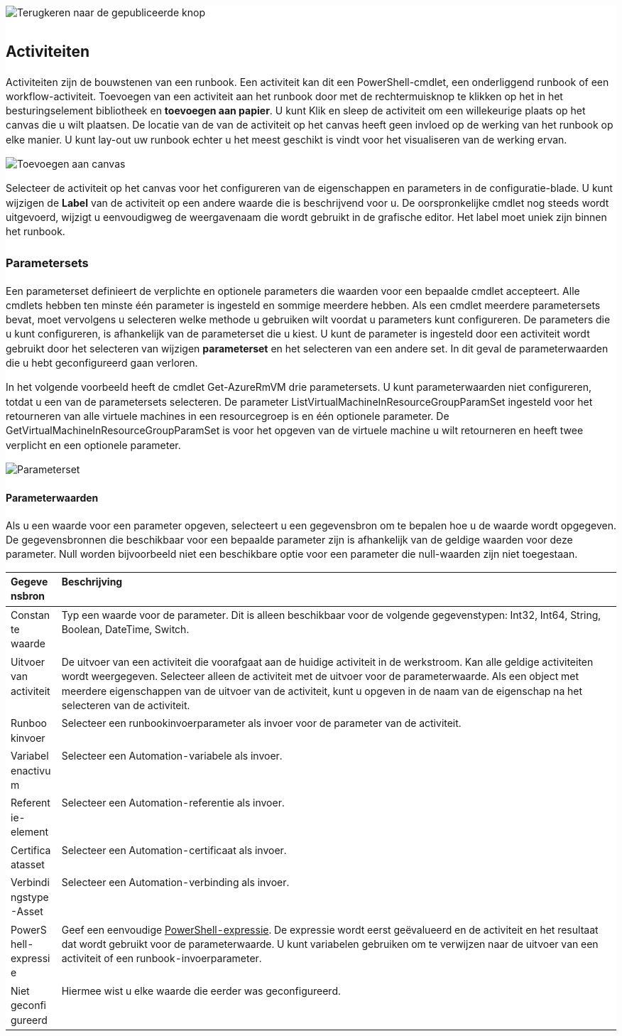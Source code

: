 ![Terugkeren naar de gepubliceerde knop](media/automation-graphical-authoring-intro/runbook-edit-revert-published.png)

## <a name="activities"></a>Activiteiten
Activiteiten zijn de bouwstenen van een runbook.  Een activiteit kan dit een PowerShell-cmdlet, een onderliggend runbook of een workflow-activiteit.  Toevoegen van een activiteit aan het runbook door met de rechtermuisknop te klikken op het in het besturingselement bibliotheek en **toevoegen aan papier**.  U kunt Klik en sleep de activiteit om een willekeurige plaats op het canvas die u wilt plaatsen.  De locatie van de van de activiteit op het canvas heeft geen invloed op de werking van het runbook op elke manier.  U kunt lay-out uw runbook echter u het meest geschikt is vindt voor het visualiseren van de werking ervan. 

![Toevoegen aan canvas](media/automation-graphical-authoring-intro/add-to-canvas-revised20165.png)

Selecteer de activiteit op het canvas voor het configureren van de eigenschappen en parameters in de configuratie-blade.  U kunt wijzigen de **Label** van de activiteit op een andere waarde die is beschrijvend voor u.  De oorspronkelijke cmdlet nog steeds wordt uitgevoerd, wijzigt u eenvoudigweg de weergavenaam die wordt gebruikt in de grafische editor.  Het label moet uniek zijn binnen het runbook. 

### <a name="parameter-sets"></a>Parametersets
Een parameterset definieert de verplichte en optionele parameters die waarden voor een bepaalde cmdlet accepteert.  Alle cmdlets hebben ten minste één parameter is ingesteld en sommige meerdere hebben.  Als een cmdlet meerdere parametersets bevat, moet vervolgens u selecteren welke methode u gebruiken wilt voordat u parameters kunt configureren.  De parameters die u kunt configureren, is afhankelijk van de parameterset die u kiest.  U kunt de parameter is ingesteld door een activiteit wordt gebruikt door het selecteren van wijzigen **parameterset** en het selecteren van een andere set.  In dit geval de parameterwaarden die u hebt geconfigureerd gaan verloren.

In het volgende voorbeeld heeft de cmdlet Get-AzureRmVM drie parametersets.  U kunt parameterwaarden niet configureren, totdat u een van de parametersets selecteren.  De parameter ListVirtualMachineInResourceGroupParamSet ingesteld voor het retourneren van alle virtuele machines in een resourcegroep is en één optionele parameter.  De GetVirtualMachineInResourceGroupParamSet is voor het opgeven van de virtuele machine u wilt retourneren en heeft twee verplicht en een optionele parameter.

![Parameterset](media/automation-graphical-authoring-intro/get-azurermvm-parameter-sets.png)

#### <a name="parameter-values"></a>Parameterwaarden
Als u een waarde voor een parameter opgeven, selecteert u een gegevensbron om te bepalen hoe u de waarde wordt opgegeven.  De gegevensbronnen die beschikbaar voor een bepaalde parameter zijn is afhankelijk van de geldige waarden voor deze parameter.  Null worden bijvoorbeeld niet een beschikbare optie voor een parameter die null-waarden zijn niet toegestaan.

| Gegevensbron | Beschrijving |
|:--- |:--- |
| Constante waarde |Typ een waarde voor de parameter.  Dit is alleen beschikbaar voor de volgende gegevenstypen: Int32, Int64, String, Boolean, DateTime, Switch. |
| Uitvoer van activiteit |De uitvoer van een activiteit die voorafgaat aan de huidige activiteit in de werkstroom.  Kan alle geldige activiteiten wordt weergegeven.  Selecteer alleen de activiteit met de uitvoer voor de parameterwaarde.  Als een object met meerdere eigenschappen van de uitvoer van de activiteit, kunt u opgeven in de naam van de eigenschap na het selecteren van de activiteit. |
| Runbookinvoer |Selecteer een runbookinvoerparameter als invoer voor de parameter van de activiteit. |
| Variabelenactivum |Selecteer een Automation-variabele als invoer. |
| Referentie-element |Selecteer een Automation-referentie als invoer. |
| Certificaatasset |Selecteer een Automation-certificaat als invoer. |
| Verbindingstype-Asset |Selecteer een Automation-verbinding als invoer. |
| PowerShell-expressie |Geef een eenvoudige [PowerShell-expressie](#powershell-expressions).  De expressie wordt eerst geëvalueerd en de activiteit en het resultaat dat wordt gebruikt voor de parameterwaarde.  U kunt variabelen gebruiken om te verwijzen naar de uitvoer van een activiteit of een runbook-invoerparameter. |
| Niet geconfigureerd |Hiermee wist u elke waarde die eerder was geconfigureerd. |
